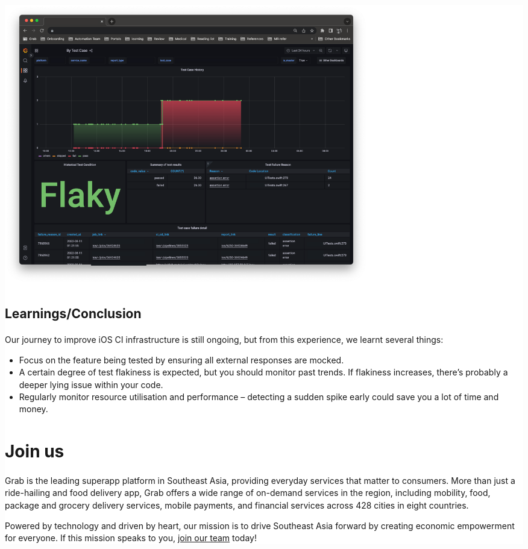   <img src="img/iOS-CI-infrastructure-with-observability-tools/image5.png" alt="" style="width:70%"><figcaption align="middle"></figcaption>
  </figure>
</div>

## Learnings/Conclusion

Our journey to improve iOS CI infrastructure is still ongoing, but from this experience, we learnt several things:

*   Focus on the feature being tested by ensuring all external responses are mocked.
*   A certain degree of test flakiness is expected, but you should monitor past trends. If flakiness increases, there’s probably a deeper lying issue within your code.
*   Regularly monitor resource utilisation and performance – detecting a sudden spike early could save you a lot of time and money.

# Join us
Grab is the leading superapp platform in Southeast Asia, providing everyday services that matter to consumers. More than just a ride-hailing and food delivery app, Grab offers a wide range of on-demand services in the region, including mobility, food, package and grocery delivery services, mobile payments, and financial services across 428 cities in eight countries.

Powered by technology and driven by heart, our mission is to drive Southeast Asia forward by creating economic empowerment for everyone. If this mission speaks to you, [join our team](https://grab.careers/) today!
